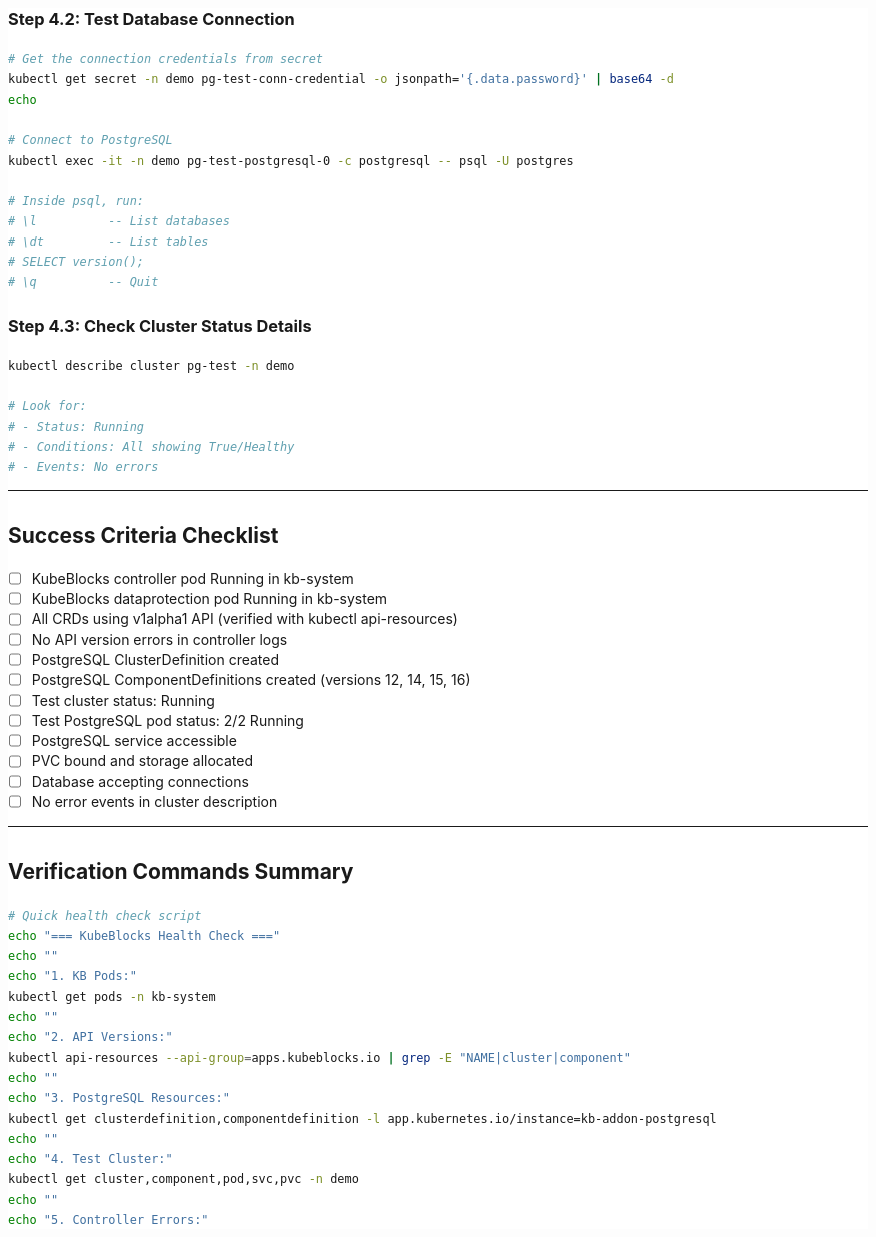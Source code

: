 ### Step 4.2: Test Database Connection
```bash
# Get the connection credentials from secret
kubectl get secret -n demo pg-test-conn-credential -o jsonpath='{.data.password}' | base64 -d
echo

# Connect to PostgreSQL
kubectl exec -it -n demo pg-test-postgresql-0 -c postgresql -- psql -U postgres

# Inside psql, run:
# \l          -- List databases
# \dt         -- List tables
# SELECT version();
# \q          -- Quit
```

### Step 4.3: Check Cluster Status Details
```bash
kubectl describe cluster pg-test -n demo

# Look for:
# - Status: Running
# - Conditions: All showing True/Healthy
# - Events: No errors
```

---

## Success Criteria Checklist

- [ ] KubeBlocks controller pod Running in kb-system
- [ ] KubeBlocks dataprotection pod Running in kb-system
- [ ] All CRDs using v1alpha1 API (verified with kubectl api-resources)
- [ ] No API version errors in controller logs
- [ ] PostgreSQL ClusterDefinition created
- [ ] PostgreSQL ComponentDefinitions created (versions 12, 14, 15, 16)
- [ ] Test cluster status: Running
- [ ] Test PostgreSQL pod status: 2/2 Running
- [ ] PostgreSQL service accessible
- [ ] PVC bound and storage allocated
- [ ] Database accepting connections
- [ ] No error events in cluster description

---

## Verification Commands Summary

```bash
# Quick health check script
echo "=== KubeBlocks Health Check ==="
echo ""
echo "1. KB Pods:"
kubectl get pods -n kb-system
echo ""
echo "2. API Versions:"
kubectl api-resources --api-group=apps.kubeblocks.io | grep -E "NAME|cluster|component"
echo ""
echo "3. PostgreSQL Resources:"
kubectl get clusterdefinition,componentdefinition -l app.kubernetes.io/instance=kb-addon-postgresql
echo ""
echo "4. Test Cluster:"
kubectl get cluster,component,pod,svc,pvc -n demo
echo ""
echo "5. Controller Errors:"
```
